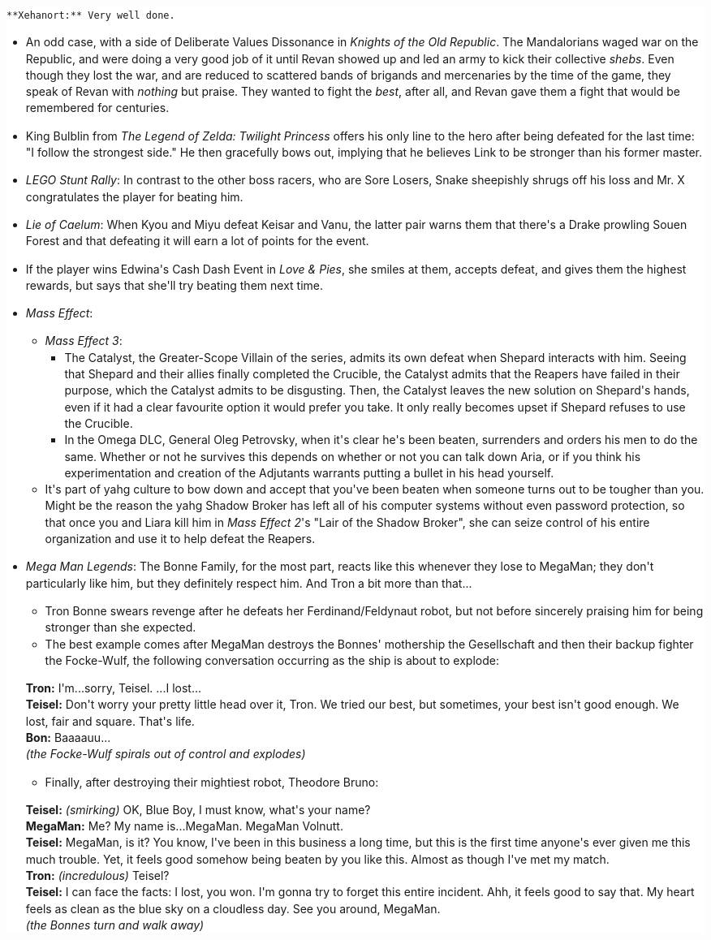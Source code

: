    **Xehanort:** Very well done.
    
-   An odd case, with a side of Deliberate Values Dissonance in _Knights of the Old Republic_. The Mandalorians waged war on the Republic, and were doing a very good job of it until Revan showed up and led an army to kick their collective _shebs_. Even though they lost the war, and are reduced to scattered bands of brigands and mercenaries by the time of the game, they speak of Revan with _nothing_ but praise. They wanted to fight the _best_, after all, and Revan gave them a fight that would be remembered for centuries.
-   King Bulblin from _The Legend of Zelda: Twilight Princess_ offers his only line to the hero after being defeated for the last time: "I follow the strongest side." He then gracefully bows out, implying that he believes Link to be stronger than his former master.
-   _LEGO Stunt Rally_: In contrast to the other boss racers, who are Sore Losers, Snake sheepishly shrugs off his loss and Mr. X congratulates the player for beating him.
-   _Lie of Caelum_: When Kyou and Miyu defeat Keisar and Vanu, the latter pair warns them that there's a Drake prowling Souen Forest and that defeating it will earn a lot of points for the event.
-   If the player wins Edwina's Cash Dash Event in _Love & Pies_, she smiles at them, accepts defeat, and gives them the highest rewards, but says that she'll try beating them next time.
-   _Mass Effect_:
    -   _Mass Effect 3_:
        -   The Catalyst, the Greater-Scope Villain of the series, admits its own defeat when Shepard interacts with him. Seeing that Shepard and their allies finally completed the Crucible, the Catalyst admits that the Reapers have failed in their purpose, which the Catalyst admits to be disgusting. Then, the Catalyst leaves the new solution on Shepard's hands, even if it had a clear favourite option it would prefer you take. It only really becomes upset if Shepard refuses to use the Crucible.
        -   In the Omega DLC, General Oleg Petrovsky, when it's clear he's been beaten, surrenders and orders his men to do the same. Whether or not he survives this depends on whether or not you can talk down Aria, or if you think his experimentation and creation of the Adjutants warrants putting a bullet in his head yourself.
    -   It's part of yahg culture to bow down and accept that you've been beaten when someone turns out to be tougher than you. Might be the reason the yahg Shadow Broker has left all of his computer systems without even password protection, so that once you and Liara kill him in _Mass Effect 2_'s "Lair of the Shadow Broker", she can seize control of his entire organization and use it to help defeat the Reapers.
-   _Mega Man Legends_: The Bonne Family, for the most part, reacts like this whenever they lose to MegaMan; they don't particularly like him, but they definitely respect him. And Tron a bit more than that...
    
    -   Tron Bonne swears revenge after he defeats her Ferdinand/Feldynaut robot, but not before sincerely praising him for being stronger than she expected.
    -   The best example comes after MegaMan destroys the Bonnes' mothership the Gesellschaft and then their backup fighter the Focke-Wulf, the following conversation occurring as the ship is about to explode:
    
    **Tron:** I'm...sorry, Teisel. ...I lost...  
    **Teisel:** Don't worry your pretty little head over it, Tron. We tried our best, but sometimes, your best isn't good enough. We lost, fair and square. That's life.  
    **Bon:** Baaaauu...  
    _(the Focke-Wulf spirals out of control and explodes)_
    
    -   Finally, after destroying their mightiest robot, Theodore Bruno:
    
    **Teisel:** _(smirking)_ OK, Blue Boy, I must know, what's your name?  
    **MegaMan:** Me? My name is...MegaMan. MegaMan Volnutt.  
    **Teisel:** MegaMan, is it? You know, I've been in this business a long time, but this is the first time anyone's ever given me this much trouble. Yet, it feels good somehow being beaten by you like this. Almost as though I've met my match.  
    **Tron:** _(incredulous)_ Teisel?  
    **Teisel:** I can face the facts: I lost, you won. I'm gonna try to forget this entire incident. Ahh, it feels good to say that. My heart feels as clean as the blue sky on a cloudless day. See you around, MegaMan.  
    _(the Bonnes turn and walk away)_
    